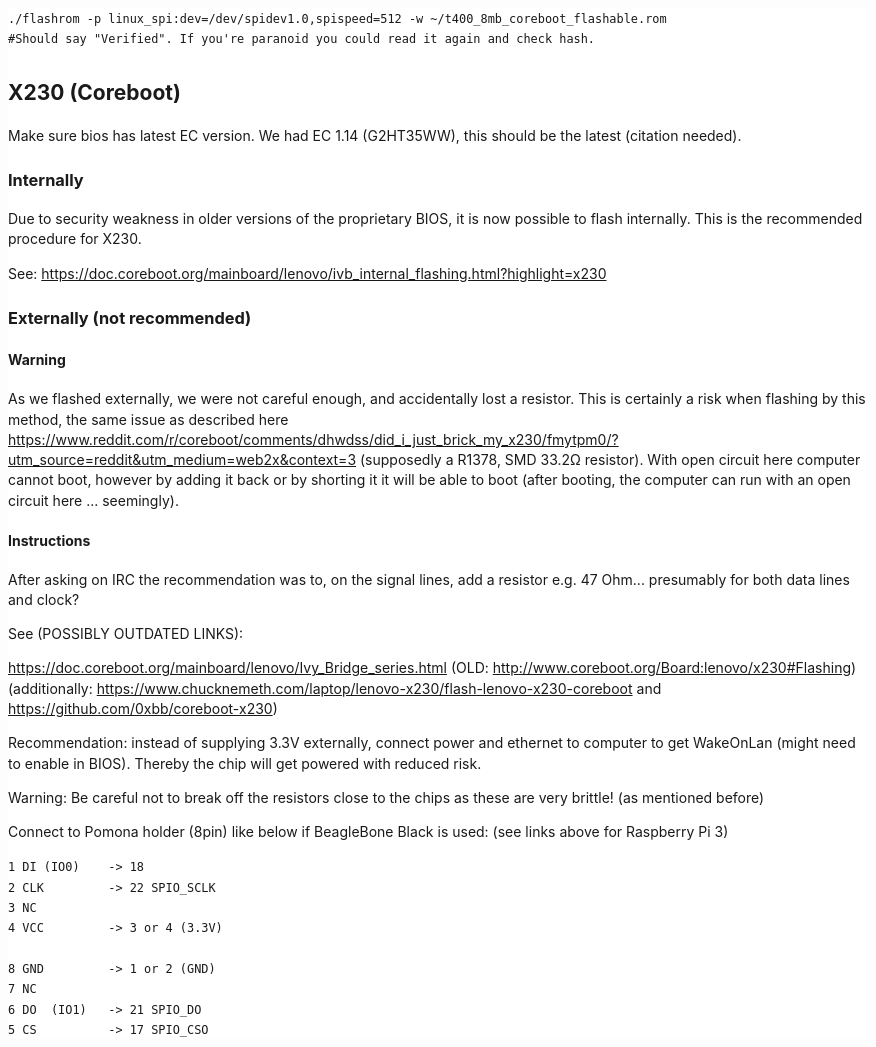     ./flashrom -p linux_spi:dev=/dev/spidev1.0,spispeed=512 -w ~/t400_8mb_coreboot_flashable.rom
    #Should say "Verified". If you're paranoid you could read it again and check hash.
    
## X230 (Coreboot)

Make sure bios has latest EC version. We had EC 1.14 (G2HT35WW), this should be the latest (citation needed).

### Internally

Due to security weakness in older versions of the proprietary BIOS, it is now possible to flash internally.
This is the recommended procedure for X230.

See: <https://doc.coreboot.org/mainboard/lenovo/ivb_internal_flashing.html?highlight=x230>

### Externally (not recommended)

#### Warning

As we flashed externally, we were not careful enough, and accidentally lost a resistor. This is certainly a risk when flashing by this method, the same issue as described here
<https://www.reddit.com/r/coreboot/comments/dhwdss/did_i_just_brick_my_x230/fmytpm0/?utm_source=reddit&utm_medium=web2x&context=3> (supposedly a R1378, SMD 33.2Ω resistor). With open circuit here computer cannot boot, however by adding it back or by shorting it it will be able to boot (after booting, the computer can run with an open circuit here ... seemingly).

#### Instructions

After asking on IRC the recommendation was to, on the signal lines, add a resistor e.g. 47 Ohm... presumably for both data lines and clock?

See (POSSIBLY OUTDATED LINKS):


<https://doc.coreboot.org/mainboard/lenovo/Ivy_Bridge_series.html> (OLD: http://www.coreboot.org/Board:lenovo/x230#Flashing)
(additionally: <https://www.chucknemeth.com/laptop/lenovo-x230/flash-lenovo-x230-coreboot> and <https://github.com/0xbb/coreboot-x230>)

Recommendation: instead of supplying 3.3V externally, connect power and ethernet to computer to get WakeOnLan (might need to enable in BIOS). Thereby the chip will get powered with reduced risk. 

Warning: Be careful not to break off the resistors close to the chips as these are very brittle! (as mentioned before)

Connect to Pomona holder (8pin) like below if BeagleBone Black is used: (see links above for Raspberry Pi 3)

    1 DI (IO0)    -> 18
    2 CLK         -> 22 SPIO_SCLK
    3 NC
    4 VCC         -> 3 or 4 (3.3V)

    8 GND         -> 1 or 2 (GND)
    7 NC
    6 DO  (IO1)   -> 21 SPIO_DO
    5 CS          -> 17 SPIO_CSO
